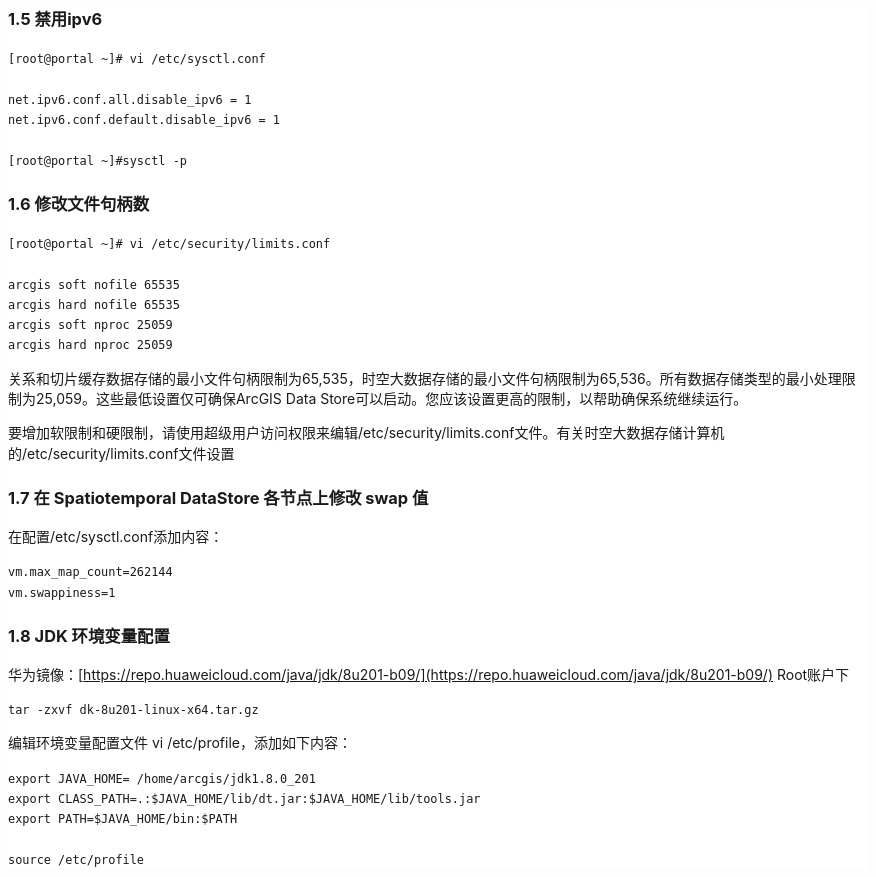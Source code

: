 
### 1.5 禁用ipv6

```shell
[root@portal ~]# vi /etc/sysctl.conf

net.ipv6.conf.all.disable_ipv6 = 1
net.ipv6.conf.default.disable_ipv6 = 1

[root@portal ~]#sysctl -p
```

### 1.6 修改文件句柄数

```shell
[root@portal ~]# vi /etc/security/limits.conf

arcgis soft nofile 65535
arcgis hard nofile 65535
arcgis soft nproc 25059
arcgis hard nproc 25059
```

关系和切片缓存数据存储的最小文件句柄限制为65,535，时空大数据存储的最小文件句柄限制为65,536。所有数据存储类型的最小处理限制为25,059。这些最低设置仅可确保ArcGIS Data Store可以启动。您应该设置更高的限制，以帮助确保系统继续运行。

要增加软限制和硬限制，请使用超级用户访问权限来编辑/etc/security/limits.conf文件。有关时空大数据存储计算机的/etc/security/limits.conf文件设置

### 1.7 在 Spatiotemporal DataStore 各节点上修改 swap 值

在配置/etc/sysctl.conf添加内容：

```shell
vm.max_map_count=262144
vm.swappiness=1
```

### 1.8 JDK 环境变量配置

华为镜像：[https://repo.huaweicloud.com/java/jdk/8u201-b09/](https://repo.huaweicloud.com/java/jdk/8u201-b09/)
Root账户下
```shell
tar -zxvf dk-8u201-linux-x64.tar.gz
```

编辑环境变量配置文件 vi /etc/profile，添加如下内容：

```shell
export JAVA_HOME= /home/arcgis/jdk1.8.0_201
export CLASS_PATH=.:$JAVA_HOME/lib/dt.jar:$JAVA_HOME/lib/tools.jar
export PATH=$JAVA_HOME/bin:$PATH

source /etc/profile

``` 
